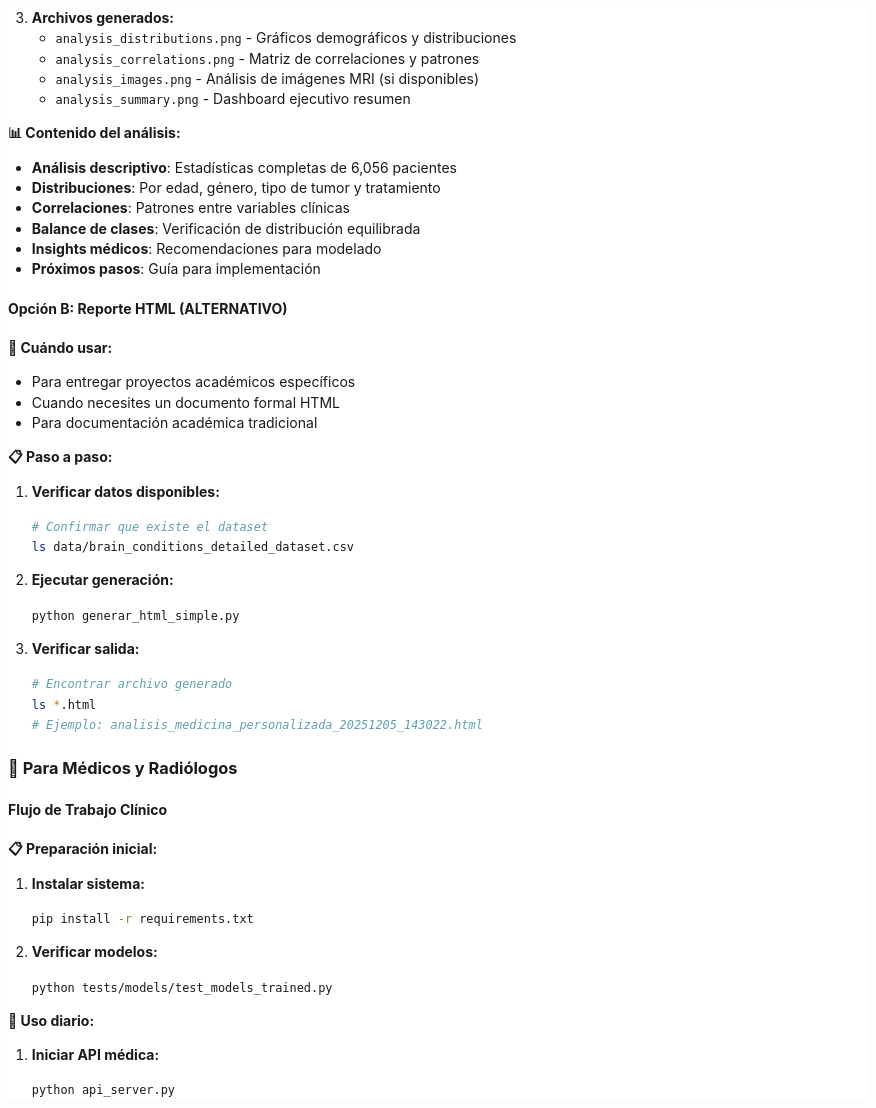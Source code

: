 3. **Archivos generados:**
   - `analysis_distributions.png` - Gráficos demográficos y distribuciones
   - `analysis_correlations.png` - Matriz de correlaciones y patrones
   - `analysis_images.png` - Análisis de imágenes MRI (si disponibles)
   - `analysis_summary.png` - Dashboard ejecutivo resumen

**📊 Contenido del análisis:**
- **Análisis descriptivo**: Estadísticas completas de 6,056 pacientes
- **Distribuciones**: Por edad, género, tipo de tumor y tratamiento
- **Correlaciones**: Patrones entre variables clínicas
- **Balance de clases**: Verificación de distribución equilibrada
- **Insights médicos**: Recomendaciones para modelado
- **Próximos pasos**: Guía para implementación

#### **Opción B: Reporte HTML (ALTERNATIVO)**

**🎯 Cuándo usar:**
- Para entregar proyectos académicos específicos
- Cuando necesites un documento formal HTML
- Para documentación académica tradicional

**📋 Paso a paso:**
1. **Verificar datos disponibles:**
   ```bash
   # Confirmar que existe el dataset
   ls data/brain_conditions_detailed_dataset.csv
   ```

2. **Ejecutar generación:**
   ```bash
   python generar_html_simple.py
   ```

3. **Verificar salida:**
   ```bash
   # Encontrar archivo generado
   ls *.html
   # Ejemplo: analisis_medicina_personalizada_20251205_143022.html
   ```

### 🏥 **Para Médicos y Radiólogos**

#### **Flujo de Trabajo Clínico**

**📋 Preparación inicial:**
1. **Instalar sistema:**
   ```bash
   pip install -r requirements.txt
   ```

2. **Verificar modelos:**
   ```bash
   python tests/models/test_models_trained.py
   ```

**🏥 Uso diario:**
1. **Iniciar API médica:**
   ```bash
   python api_server.py
   ```
